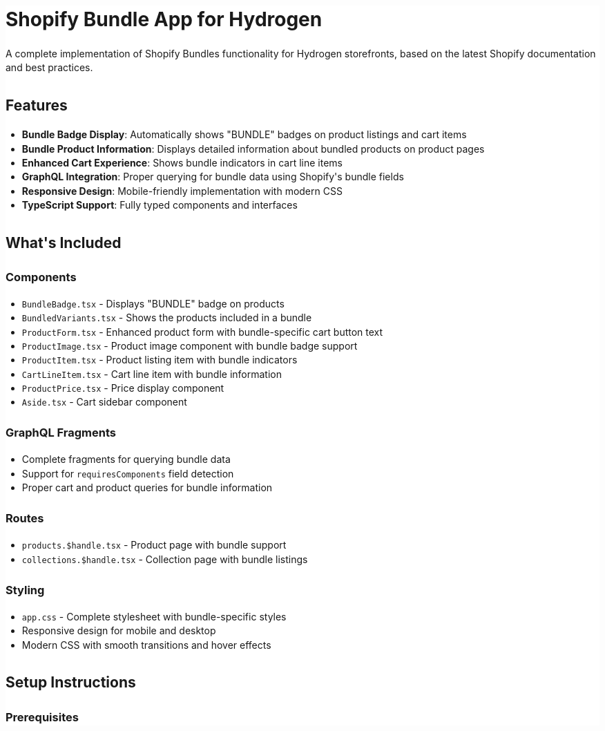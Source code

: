 # Shopify Bundle App for Hydrogen

A complete implementation of Shopify Bundles functionality for Hydrogen storefronts, based on the latest Shopify documentation and best practices.

## Features

- **Bundle Badge Display**: Automatically shows "BUNDLE" badges on product listings and cart items
- **Bundle Product Information**: Displays detailed information about bundled products on product pages
- **Enhanced Cart Experience**: Shows bundle indicators in cart line items
- **GraphQL Integration**: Proper querying for bundle data using Shopify's bundle fields
- **Responsive Design**: Mobile-friendly implementation with modern CSS
- **TypeScript Support**: Fully typed components and interfaces

## What's Included

### Components

- `BundleBadge.tsx` - Displays "BUNDLE" badge on products
- `BundledVariants.tsx` - Shows the products included in a bundle
- `ProductForm.tsx` - Enhanced product form with bundle-specific cart button text
- `ProductImage.tsx` - Product image component with bundle badge support
- `ProductItem.tsx` - Product listing item with bundle indicators
- `CartLineItem.tsx` - Cart line item with bundle information
- `ProductPrice.tsx` - Price display component
- `Aside.tsx` - Cart sidebar component

### GraphQL Fragments

- Complete fragments for querying bundle data
- Support for `requiresComponents` field detection
- Proper cart and product queries for bundle information

### Routes

- `products.$handle.tsx` - Product page with bundle support
- `collections.$handle.tsx` - Collection page with bundle listings

### Styling

- `app.css` - Complete stylesheet with bundle-specific styles
- Responsive design for mobile and desktop
- Modern CSS with smooth transitions and hover effects

## Setup Instructions

### Prerequisites
